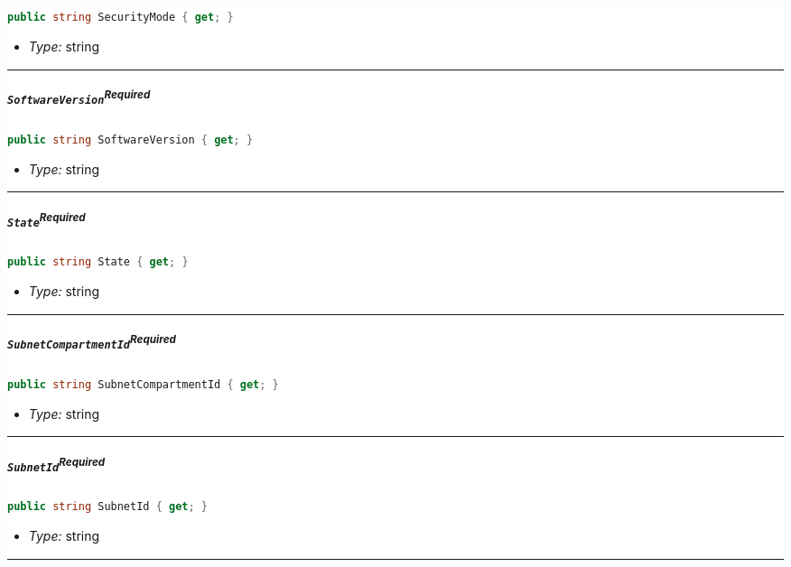 ```csharp
public string SecurityMode { get; }
```

- *Type:* string

---

##### `SoftwareVersion`<sup>Required</sup> <a name="SoftwareVersion" id="rhizo-co-terraform-provider-oci.dataOciOpensearchOpensearchCluster.DataOciOpensearchOpensearchCluster.property.softwareVersion"></a>

```csharp
public string SoftwareVersion { get; }
```

- *Type:* string

---

##### `State`<sup>Required</sup> <a name="State" id="rhizo-co-terraform-provider-oci.dataOciOpensearchOpensearchCluster.DataOciOpensearchOpensearchCluster.property.state"></a>

```csharp
public string State { get; }
```

- *Type:* string

---

##### `SubnetCompartmentId`<sup>Required</sup> <a name="SubnetCompartmentId" id="rhizo-co-terraform-provider-oci.dataOciOpensearchOpensearchCluster.DataOciOpensearchOpensearchCluster.property.subnetCompartmentId"></a>

```csharp
public string SubnetCompartmentId { get; }
```

- *Type:* string

---

##### `SubnetId`<sup>Required</sup> <a name="SubnetId" id="rhizo-co-terraform-provider-oci.dataOciOpensearchOpensearchCluster.DataOciOpensearchOpensearchCluster.property.subnetId"></a>

```csharp
public string SubnetId { get; }
```

- *Type:* string

---
